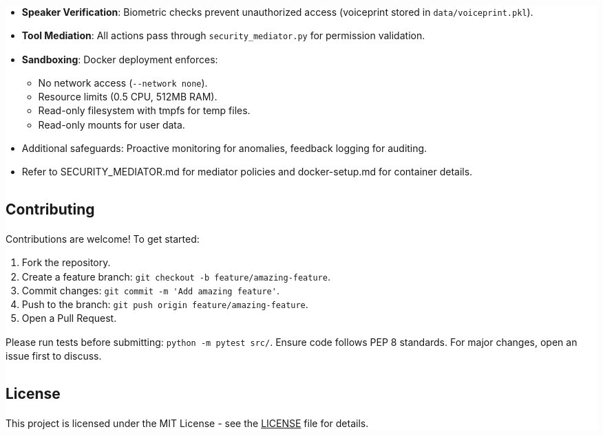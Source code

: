 - **Speaker Verification**: Biometric checks prevent unauthorized access (voiceprint stored in `data/voiceprint.pkl`).

- **Tool Mediation**: All actions pass through `security_mediator.py` for permission validation.

- **Sandboxing**: Docker deployment enforces:
  - No network access (`--network none`).
  - Resource limits (0.5 CPU, 512MB RAM).
  - Read-only filesystem with tmpfs for temp files.
  - Read-only mounts for user data.

- Additional safeguards: Proactive monitoring for anomalies, feedback logging for auditing.

- Refer to SECURITY_MEDIATOR.md for mediator policies and docker-setup.md for container details.

## Contributing

Contributions are welcome! To get started:

1. Fork the repository.
2. Create a feature branch: `git checkout -b feature/amazing-feature`.
3. Commit changes: `git commit -m 'Add amazing feature'`.
4. Push to the branch: `git push origin feature/amazing-feature`.
5. Open a Pull Request.

Please run tests before submitting: `python -m pytest src/`. Ensure code follows PEP 8 standards. For major changes, open an issue first to discuss.

## License

This project is licensed under the MIT License - see the [LICENSE](LICENSE) file for details.